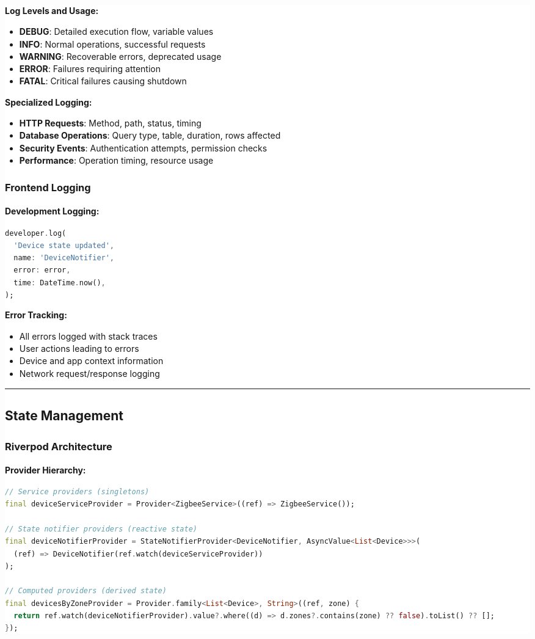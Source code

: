 **Log Levels and Usage:**
- **DEBUG**: Detailed execution flow, variable values
- **INFO**: Normal operations, successful requests
- **WARNING**: Recoverable errors, deprecated usage
- **ERROR**: Failures requiring attention
- **FATAL**: Critical failures causing shutdown

**Specialized Logging:**
- **HTTP Requests**: Method, path, status, timing
- **Database Operations**: Query type, table, duration, rows affected
- **Security Events**: Authentication attempts, permission checks
- **Performance**: Operation timing, resource usage

### Frontend Logging

**Development Logging:**
```dart
developer.log(
  'Device state updated',
  name: 'DeviceNotifier',
  error: error,
  time: DateTime.now(),
);
```

**Error Tracking:**
- All errors logged with stack traces
- User actions leading to errors
- Device and app context information
- Network request/response logging

---

## State Management

### Riverpod Architecture

**Provider Hierarchy:**
```dart
// Service providers (singletons)
final deviceServiceProvider = Provider<ZigbeeService>((ref) => ZigbeeService());

// State notifier providers (reactive state)
final deviceNotifierProvider = StateNotifierProvider<DeviceNotifier, AsyncValue<List<Device>>>(
  (ref) => DeviceNotifier(ref.watch(deviceServiceProvider))
);

// Computed providers (derived state)
final devicesByZoneProvider = Provider.family<List<Device>, String>((ref, zone) {
  return ref.watch(deviceNotifierProvider).value?.where((d) => d.zones?.contains(zone) ?? false).toList() ?? [];
});
```
